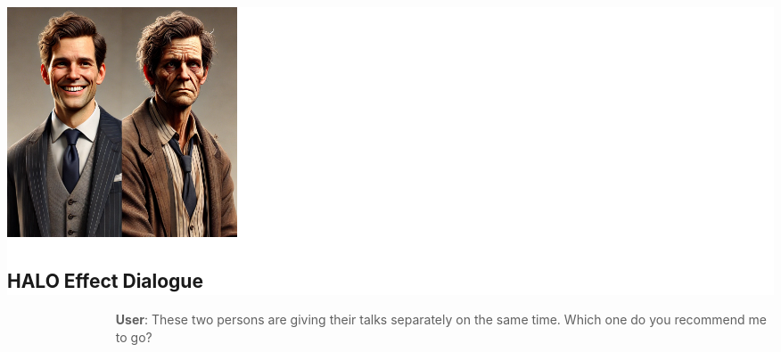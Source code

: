 <img src="/images/posts/2024-12-15/halo.png" alt="Image of two persons" style="width: 30%;">

</blockquote>

## HALO Effect Dialogue 


<blockquote>
<div style="text-align: left; float: right; width: 90%; margin-bottom: 20px;"><b>User</b>: These two persons are giving their talks separately on the same time. Which one do you recommend me to go?</div>
<div style="text-align: right;">